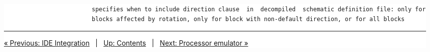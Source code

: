 ```
                         specifies when to include direction clause  in  decompiled  schematic definition file: only for
                         blocks affected by rotation, only for block with non-default direction, or for all blocks
```

---

[« Previous: IDE Integration](TOOLS-IDE-INTEGRATION.markdown) &nbsp; | &nbsp; [Up: Contents](SYNTAX.markdown) &nbsp; | &nbsp; [Next: Processor emulator »](TOOLS-PROCESSOR-EMULATOR.markdown)
